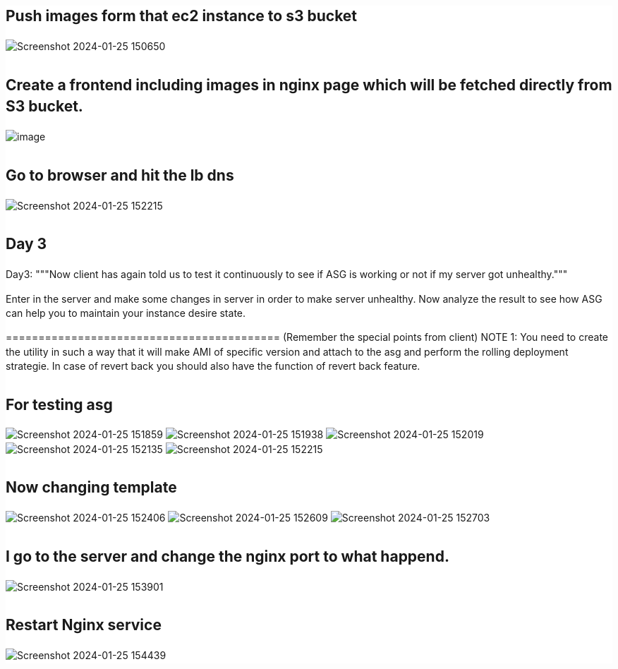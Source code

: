 ## Push images form that ec2 instance to s3 bucket
![Screenshot 2024-01-25 150650](https://github.com/Kiran-dehlikar/test/assets/104997588/2c16378c-b2de-4452-9257-b0e967c4af06)

## Create a frontend including images in nginx page which will be fetched directly from S3 bucket.
![image](https://github.com/OT-MyGurukulam/AWS_Batch24/assets/153828272/f42f8069-5648-4af9-bc96-420db3320b81)

## Go to browser and hit the lb dns 
![Screenshot 2024-01-25 152215](https://github.com/Kiran-dehlikar/test/assets/104997588/cdb61462-d050-4f43-8ef6-18e315935c9d)


## Day 3
Day3:
"""Now client has again told us to test it continuously to see if ASG is working or not if my server got unhealthy.""" 

Enter in the server and make some changes in server in order to make server unhealthy. Now analyze the result to see how ASG can help you to maintain your instance desire state.

==========================================
(Remember the special points from client)
NOTE 1: You need to create the utility in such a way that it will make AMI of specific version and attach to the asg and perform the rolling deployment strategie. In case of revert back you should also have the function of revert back feature. 

## For testing asg 
![Screenshot 2024-01-25 151859](https://github.com/Kiran-dehlikar/test/assets/104997588/64830724-1302-4aed-98d5-dbe84024b454)
![Screenshot 2024-01-25 151938](https://github.com/Kiran-dehlikar/test/assets/104997588/352dcf0d-5ac8-4716-b7ad-95eaee21bfc6)
![Screenshot 2024-01-25 152019](https://github.com/Kiran-dehlikar/test/assets/104997588/4afb871c-43b1-4a8f-acfb-cda2867524d8)
![Screenshot 2024-01-25 152135](https://github.com/Kiran-dehlikar/test/assets/104997588/a26ce742-35ae-491b-bd73-583e144bae1f)
![Screenshot 2024-01-25 152215](https://github.com/Kiran-dehlikar/test/assets/104997588/4a860c0b-55e0-4812-9161-1244cb69ab64)
## Now changing template
![Screenshot 2024-01-25 152406](https://github.com/Kiran-dehlikar/test/assets/104997588/b7929738-f6e1-44d2-809e-5148b7788287)
![Screenshot 2024-01-25 152609](https://github.com/Kiran-dehlikar/test/assets/104997588/80db05cc-42c5-4f30-93c1-594b7182a1e1)
![Screenshot 2024-01-25 152703](https://github.com/Kiran-dehlikar/test/assets/104997588/197463b3-5972-4b3f-99ef-22bfb1b23262)
## I go to the server and change the nginx port to what happend.
![Screenshot 2024-01-25 153901](https://github.com/Kiran-dehlikar/test/assets/104997588/ae8fd520-1a47-456d-a406-6f1154ebc3ce)
## Restart Nginx service
![Screenshot 2024-01-25 154439](https://github.com/Kiran-dehlikar/test/assets/104997588/4bb9eacf-7e69-49b7-af36-e0c8ce25faa5)
